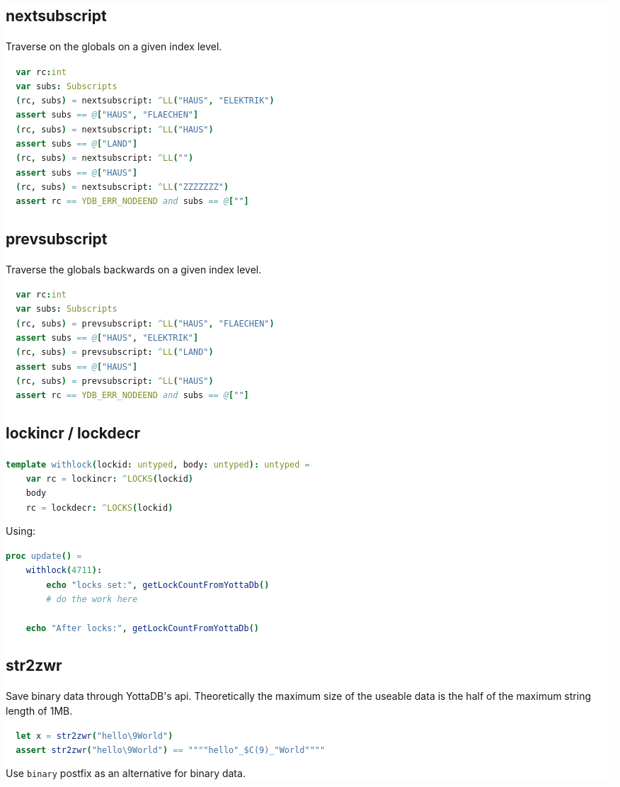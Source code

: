 ## nextsubscript
Traverse on the globals on a given index level.
```nim
  var rc:int
  var subs: Subscripts
  (rc, subs) = nextsubscript: ^LL("HAUS", "ELEKTRIK")
  assert subs == @["HAUS", "FLAECHEN"]
  (rc, subs) = nextsubscript: ^LL("HAUS")
  assert subs == @["LAND"]
  (rc, subs) = nextsubscript: ^LL("")
  assert subs == @["HAUS"]
  (rc, subs) = nextsubscript: ^LL("ZZZZZZZ")
  assert rc == YDB_ERR_NODEEND and subs == @[""]
```

## prevsubscript
Traverse the globals backwards on a given index level.
```nim
  var rc:int
  var subs: Subscripts
  (rc, subs) = prevsubscript: ^LL("HAUS", "FLAECHEN")
  assert subs == @["HAUS", "ELEKTRIK"]
  (rc, subs) = prevsubscript: ^LL("LAND")
  assert subs == @["HAUS"]
  (rc, subs) = prevsubscript: ^LL("HAUS")
  assert rc == YDB_ERR_NODEEND and subs == @[""]
```

## lockincr / lockdecr
```nim
template withlock(lockid: untyped, body: untyped): untyped =
    var rc = lockincr: ^LOCKS(lockid)
    body
    rc = lockdecr: ^LOCKS(lockid)
```
Using:
```nim
proc update() =
    withlock(4711):
        echo "locks set:", getLockCountFromYottaDb()
        # do the work here
        
    echo "After locks:", getLockCountFromYottaDb()
```
## str2zwr
Save binary data through YottaDB's api.
Theoretically the maximum size of the useable data is the half of the maximum string length of 1MB.
```nim
  let x = str2zwr("hello\9World")
  assert str2zwr("hello\9World") == """"hello"_$C(9)_"World""""
```
Use `binary` postfix as an alternative for binary data.
